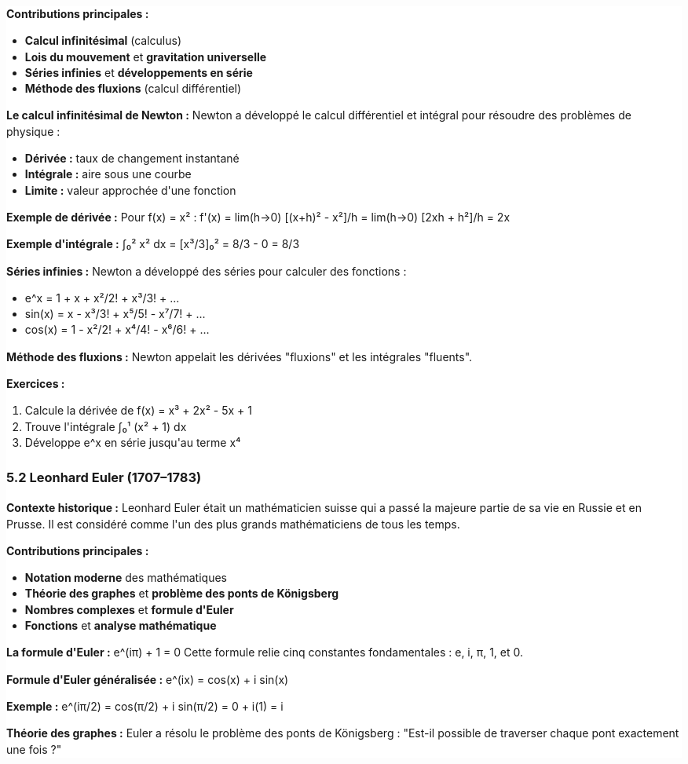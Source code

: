 **Contributions principales :**
- **Calcul infinitésimal** (calculus)
- **Lois du mouvement** et **gravitation universelle**
- **Séries infinies** et **développements en série**
- **Méthode des fluxions** (calcul différentiel)

**Le calcul infinitésimal de Newton :**
Newton a développé le calcul différentiel et intégral pour résoudre des problèmes de physique :
- **Dérivée :** taux de changement instantané
- **Intégrale :** aire sous une courbe
- **Limite :** valeur approchée d'une fonction

**Exemple de dérivée :**
Pour f(x) = x² :
f'(x) = lim(h→0) [(x+h)² - x²]/h = lim(h→0) [2xh + h²]/h = 2x

**Exemple d'intégrale :**
∫₀² x² dx = [x³/3]₀² = 8/3 - 0 = 8/3

**Séries infinies :**
Newton a développé des séries pour calculer des fonctions :
- e^x = 1 + x + x²/2! + x³/3! + ...
- sin(x) = x - x³/3! + x⁵/5! - x⁷/7! + ...
- cos(x) = 1 - x²/2! + x⁴/4! - x⁶/6! + ...

**Méthode des fluxions :**
Newton appelait les dérivées "fluxions" et les intégrales "fluents".

**Exercices :**
1. Calcule la dérivée de f(x) = x³ + 2x² - 5x + 1
2. Trouve l'intégrale ∫₀¹ (x² + 1) dx
3. Développe e^x en série jusqu'au terme x⁴

### 5.2 Leonhard Euler (1707–1783)

**Contexte historique :** Leonhard Euler était un mathématicien suisse qui a passé la majeure partie de sa vie en Russie et en Prusse. Il est considéré comme l'un des plus grands mathématiciens de tous les temps.

**Contributions principales :**
- **Notation moderne** des mathématiques
- **Théorie des graphes** et **problème des ponts de Königsberg**
- **Nombres complexes** et **formule d'Euler**
- **Fonctions** et **analyse mathématique**

**La formule d'Euler :**
e^(iπ) + 1 = 0
Cette formule relie cinq constantes fondamentales : e, i, π, 1, et 0.

**Formule d'Euler généralisée :**
e^(ix) = cos(x) + i sin(x)

**Exemple :**
e^(iπ/2) = cos(π/2) + i sin(π/2) = 0 + i(1) = i

**Théorie des graphes :**
Euler a résolu le problème des ponts de Königsberg :
"Est-il possible de traverser chaque pont exactement une fois ?"
